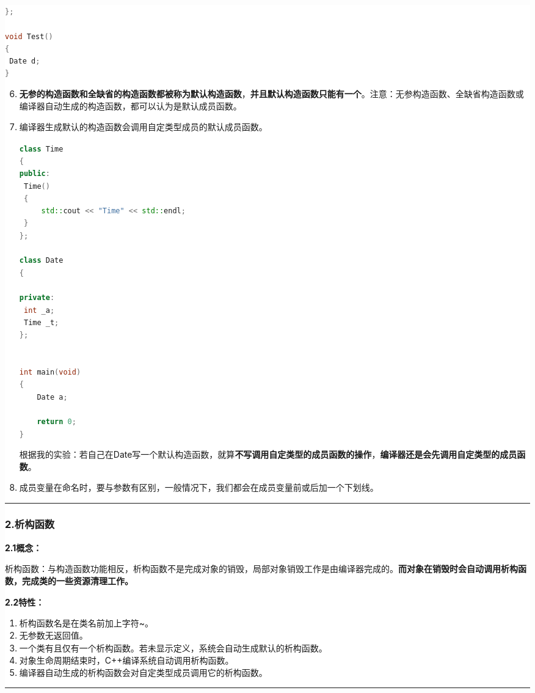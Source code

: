    ```cpp
   };
   
   void Test()
   {
   	Date d;	
   }
   ```

6. **无参的构造函数和全缺省的构造函数都被称为默认构造函数**，**并且默认构造函数只能有一个**。注意：无参构造函数、全缺省构造函数或编译器自动生成的构造函数，都可以认为是默认成员函数。

7. 编译器生成默认的构造函数会调用自定类型成员的默认成员函数。

   ```cpp
   class Time
   {
   public:
   	Time()
   	{
   		std::cout << "Time" << std::endl;
   	}
   };
   
   class Date
   {
   
   private:
   	int _a;
   	Time _t;
   };
   
   
   int main(void)
   {
       Date a;
       
       return 0;
   }
   ```

   根据我的实验：若自己在Date写一个默认构造函数，就算**不写调用自定类型的成员函数的操作**，**编译器还是会先调用自定类型的成员函数**。

8. 成员变量在命名时，要与参数有区别，一般情况下，我们都会在成员变量前或后加一个下划线。

---

### 2.析构函数

**2.1概念：**

析构函数：与构造函数功能相反，析构函数不是完成对象的销毁，局部对象销毁工作是由编译器完成的。**而对象在销毁时会自动调用析构函数，完成类的一些资源清理工作。**

**2.2特性：**

1. 析构函数名是在类名前加上字符~。
2. 无参数无返回值。
3. 一个类有且仅有一个析构函数。若未显示定义，系统会自动生成默认的析构函数。
4. 对象生命周期结束时，C++编译系统自动调用析构函数。
5. 编译器自动生成的析构函数会对自定类型成员调用它的析构函数。

---
